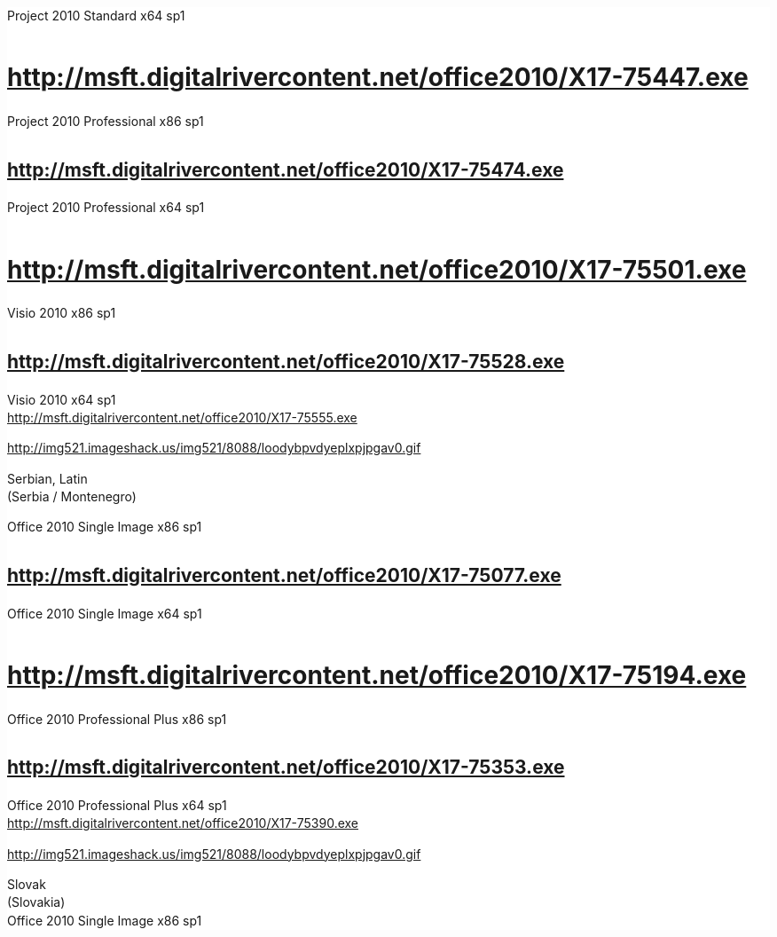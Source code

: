 Project 2010 Standard x64 sp1

# http://msft.digitalrivercontent.net/office2010/X17-75447.exe

Project 2010 Professional x86 sp1

## http://msft.digitalrivercontent.net/office2010/X17-75474.exe

Project 2010 Professional x64 sp1

# http://msft.digitalrivercontent.net/office2010/X17-75501.exe

Visio 2010 x86 sp1

## http://msft.digitalrivercontent.net/office2010/X17-75528.exe

Visio 2010 x64 sp1  
http://msft.digitalrivercontent.net/office2010/X17-75555.exe

http://img521.imageshack.us/img521/8088/loodybpvdyeplxpjpgav0.gif

Serbian, Latin  
(Serbia / Montenegro)

Office 2010 Single Image x86 sp1

## http://msft.digitalrivercontent.net/office2010/X17-75077.exe

Office 2010 Single Image x64 sp1

# http://msft.digitalrivercontent.net/office2010/X17-75194.exe

Office 2010 Professional Plus x86 sp1

## http://msft.digitalrivercontent.net/office2010/X17-75353.exe

Office 2010 Professional Plus x64 sp1  
http://msft.digitalrivercontent.net/office2010/X17-75390.exe

http://img521.imageshack.us/img521/8088/loodybpvdyeplxpjpgav0.gif

Slovak  
(Slovakia)  
Office 2010 Single Image x86 sp1
